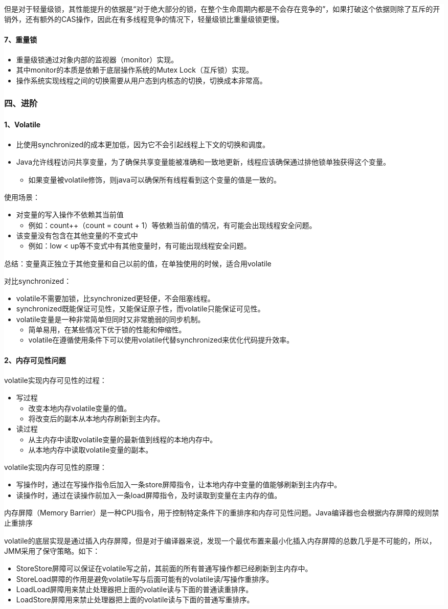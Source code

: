 但是对于轻量级锁，其性能提升的依据是“对于绝大部分的锁，在整个生命周期内都是不会存在竞争的”，如果打破这个依据则除了互斥的开销外，还有额外的CAS操作，因此在有多线程竞争的情况下，轻量级锁比重量级锁更慢。

#### 7、重量锁

- 重量级锁通过对象内部的监视器（monitor）实现。
- 其中monitor的本质是依赖于底层操作系统的Mutex Lock（互斥锁）实现。
- 操作系统实现线程之间的切换需要从用户态到内核态的切换，切换成本非常高。

### 四、进阶

#### 1、Volatile

- 比使用synchronized的成本更加低，因为它不会引起线程上下文的切换和调度。

- Java允许线程访问共享变量，为了确保共享变量能被准确和一致地更新，线程应该确保通过排他锁单独获得这个变量。
  - 如果变量被volatile修饰，则java可以确保所有线程看到这个变量的值是一致的。

使用场景：

- 对变量的写入操作不依赖其当前值
  - 例如：count++（count = count + 1）等依赖当前值的情况，有可能会出现线程安全问题。
- 该变量没有包含在其他变量的不变式中
  - 例如：low < up等不变式中有其他变量时，有可能出现线程安全问题。

总结：变量真正独立于其他变量和自己以前的值，在单独使用的时候，适合用volatile

对比synchronized：

- volatile不需要加锁，比synchronized更轻便，不会阻塞线程。
- synchronized既能保证可见性，又能保证原子性，而volatile只能保证可见性。
- volatile变量是一种非常简单但同时又非常脆弱的同步机制。
  - 简单易用，在某些情况下优于锁的性能和伸缩性。
  - volatile在遵循使用条件下可以使用volatile代替synchronized来优化代码提升效率。

#### 2、内存可见性问题

volatile实现内存可见性的过程：

- 写过程
  - 改变本地内存volatile变量的值。
  - 将改变后的副本从本地内存刷新到主内存。
- 读过程
  - 从主内存中读取volatile变量的最新值到线程的本地内存中。
  - 从本地内存中读取volatile变量的副本。

volatile实现内存可见性的原理：

- 写操作时，通过在写操作指令后加入一条store屏障指令，让本地内存中变量的值能够刷新到主内存中。
- 读操作时，通过在读操作前加入一条load屏障指令，及时读取到变量在主内存的值。

内存屏障（Memory Barrier）是一种CPU指令，用于控制特定条件下的重排序和内存可见性问题。Java编译器也会根据内存屏障的规则禁止重排序

volatile的底层实现是通过插入内存屏障，但是对于编译器来说，发现一个最优布置来最小化插入内存屏障的总数几乎是不可能的，所以，JMM采用了保守策略。如下：

- StoreStore屏障可以保证在volatile写之前，其前面的所有普通写操作都已经刷新到主内存中。
- StoreLoad屏障的作用是避免volatile写与后面可能有的volatile读/写操作重排序。
- LoadLoad屏障用来禁止处理器把上面的volatile读与下面的普通读重排序。
- LoadStore屏障用来禁止处理器把上面的volatile读与下面的普通写重排序。

